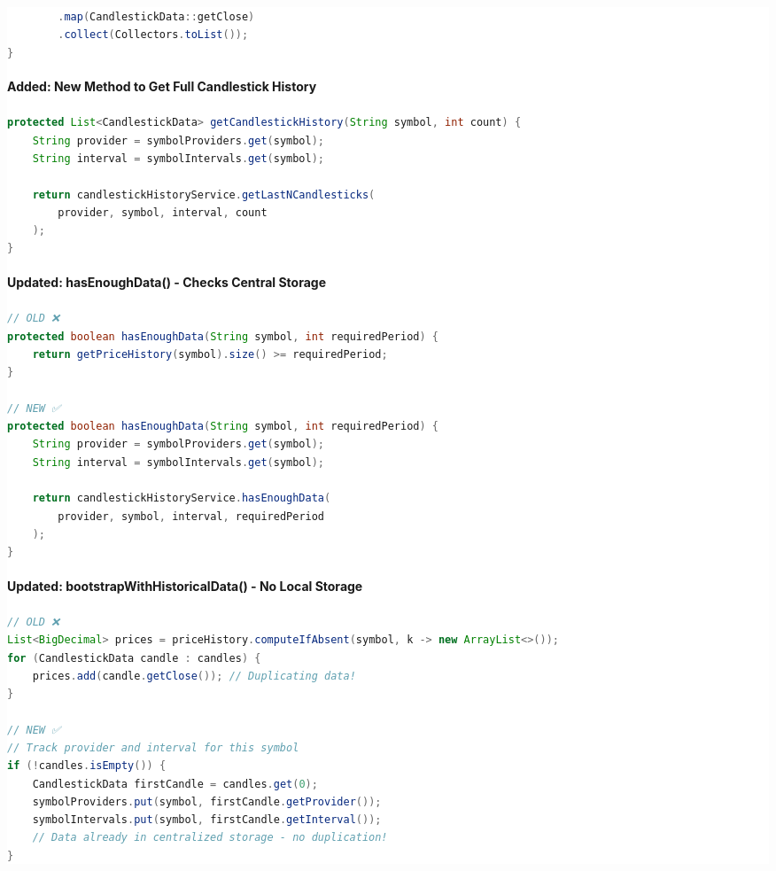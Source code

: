 ```java
        .map(CandlestickData::getClose)
        .collect(Collectors.toList());
}
```

#### **Added: New Method to Get Full Candlestick History**
```java
protected List<CandlestickData> getCandlestickHistory(String symbol, int count) {
    String provider = symbolProviders.get(symbol);
    String interval = symbolIntervals.get(symbol);
    
    return candlestickHistoryService.getLastNCandlesticks(
        provider, symbol, interval, count
    );
}
```

#### **Updated: hasEnoughData() - Checks Central Storage**
```java
// OLD ❌
protected boolean hasEnoughData(String symbol, int requiredPeriod) {
    return getPriceHistory(symbol).size() >= requiredPeriod;
}

// NEW ✅
protected boolean hasEnoughData(String symbol, int requiredPeriod) {
    String provider = symbolProviders.get(symbol);
    String interval = symbolIntervals.get(symbol);
    
    return candlestickHistoryService.hasEnoughData(
        provider, symbol, interval, requiredPeriod
    );
}
```

#### **Updated: bootstrapWithHistoricalData() - No Local Storage**
```java
// OLD ❌
List<BigDecimal> prices = priceHistory.computeIfAbsent(symbol, k -> new ArrayList<>());
for (CandlestickData candle : candles) {
    prices.add(candle.getClose()); // Duplicating data!
}

// NEW ✅
// Track provider and interval for this symbol
if (!candles.isEmpty()) {
    CandlestickData firstCandle = candles.get(0);
    symbolProviders.put(symbol, firstCandle.getProvider());
    symbolIntervals.put(symbol, firstCandle.getInterval());
    // Data already in centralized storage - no duplication!
}
```
